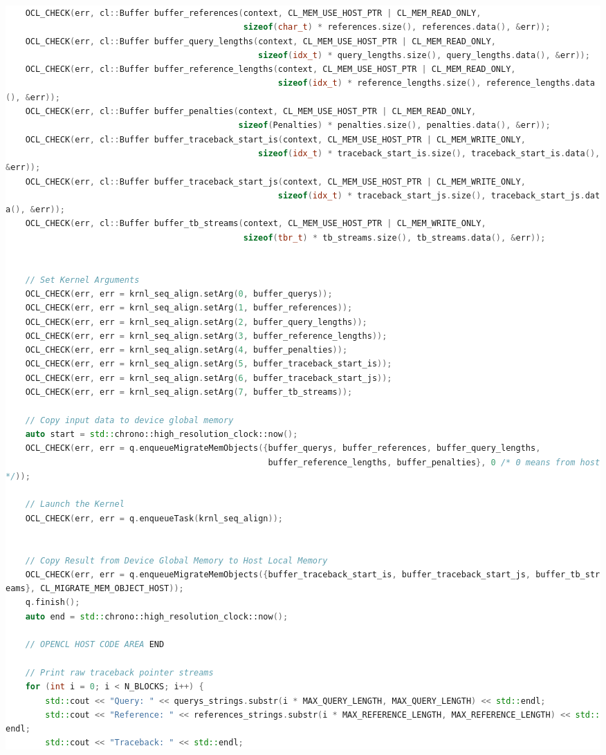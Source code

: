 ```cpp
    OCL_CHECK(err, cl::Buffer buffer_references(context, CL_MEM_USE_HOST_PTR | CL_MEM_READ_ONLY, 
                                                sizeof(char_t) * references.size(), references.data(), &err));
    OCL_CHECK(err, cl::Buffer buffer_query_lengths(context, CL_MEM_USE_HOST_PTR | CL_MEM_READ_ONLY, 
                                                   sizeof(idx_t) * query_lengths.size(), query_lengths.data(), &err));
    OCL_CHECK(err, cl::Buffer buffer_reference_lengths(context, CL_MEM_USE_HOST_PTR | CL_MEM_READ_ONLY, 
                                                       sizeof(idx_t) * reference_lengths.size(), reference_lengths.data(), &err));
    OCL_CHECK(err, cl::Buffer buffer_penalties(context, CL_MEM_USE_HOST_PTR | CL_MEM_READ_ONLY, 
                                               sizeof(Penalties) * penalties.size(), penalties.data(), &err));
    OCL_CHECK(err, cl::Buffer buffer_traceback_start_is(context, CL_MEM_USE_HOST_PTR | CL_MEM_WRITE_ONLY,  
                                                   sizeof(idx_t) * traceback_start_is.size(), traceback_start_is.data(), &err));
    OCL_CHECK(err, cl::Buffer buffer_traceback_start_js(context, CL_MEM_USE_HOST_PTR | CL_MEM_WRITE_ONLY, 
                                                       sizeof(idx_t) * traceback_start_js.size(), traceback_start_js.data(), &err));
    OCL_CHECK(err, cl::Buffer buffer_tb_streams(context, CL_MEM_USE_HOST_PTR | CL_MEM_WRITE_ONLY, 
                                                sizeof(tbr_t) * tb_streams.size(), tb_streams.data(), &err));
                                                

    // Set Kernel Arguments
    OCL_CHECK(err, err = krnl_seq_align.setArg(0, buffer_querys));
    OCL_CHECK(err, err = krnl_seq_align.setArg(1, buffer_references));
    OCL_CHECK(err, err = krnl_seq_align.setArg(2, buffer_query_lengths));
    OCL_CHECK(err, err = krnl_seq_align.setArg(3, buffer_reference_lengths));
    OCL_CHECK(err, err = krnl_seq_align.setArg(4, buffer_penalties));
    OCL_CHECK(err, err = krnl_seq_align.setArg(5, buffer_traceback_start_is));
    OCL_CHECK(err, err = krnl_seq_align.setArg(6, buffer_traceback_start_js));
    OCL_CHECK(err, err = krnl_seq_align.setArg(7, buffer_tb_streams));

    // Copy input data to device global memory
    auto start = std::chrono::high_resolution_clock::now();
    OCL_CHECK(err, err = q.enqueueMigrateMemObjects({buffer_querys, buffer_references, buffer_query_lengths, 
                                                     buffer_reference_lengths, buffer_penalties}, 0 /* 0 means from host*/));

    // Launch the Kernel
    OCL_CHECK(err, err = q.enqueueTask(krnl_seq_align));
    

    // Copy Result from Device Global Memory to Host Local Memory
    OCL_CHECK(err, err = q.enqueueMigrateMemObjects({buffer_traceback_start_is, buffer_traceback_start_js, buffer_tb_streams}, CL_MIGRATE_MEM_OBJECT_HOST));
    q.finish();
    auto end = std::chrono::high_resolution_clock::now();
    
    // OPENCL HOST CODE AREA END

    // Print raw traceback pointer streams
    for (int i = 0; i < N_BLOCKS; i++) {
        std::cout << "Query: " << querys_strings.substr(i * MAX_QUERY_LENGTH, MAX_QUERY_LENGTH) << std::endl;
        std::cout << "Reference: " << references_strings.substr(i * MAX_REFERENCE_LENGTH, MAX_REFERENCE_LENGTH) << std::endl;
        std::cout << "Traceback: " << std::endl;
```